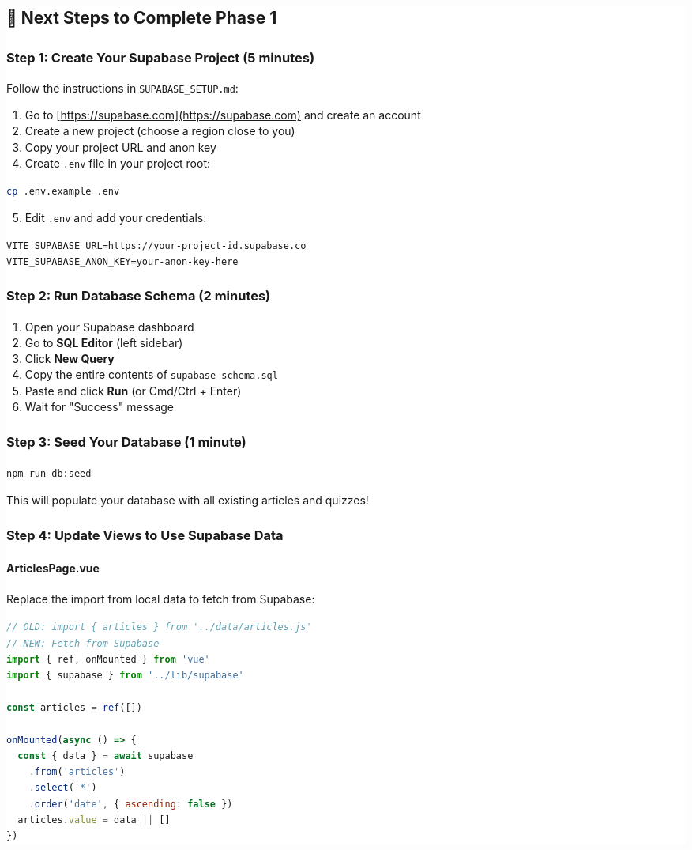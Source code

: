 ## 🚀 Next Steps to Complete Phase 1

### Step 1: Create Your Supabase Project (5 minutes)

Follow the instructions in `SUPABASE_SETUP.md`:

1. Go to [https://supabase.com](https://supabase.com) and create an account
2. Create a new project (choose a region close to you)
3. Copy your project URL and anon key
4. Create `.env` file in your project root:

```bash
cp .env.example .env
```

5. Edit `.env` and add your credentials:

```env
VITE_SUPABASE_URL=https://your-project-id.supabase.co
VITE_SUPABASE_ANON_KEY=your-anon-key-here
```

### Step 2: Run Database Schema (2 minutes)

1. Open your Supabase dashboard
2. Go to **SQL Editor** (left sidebar)
3. Click **New Query**
4. Copy the entire contents of `supabase-schema.sql`
5. Paste and click **Run** (or Cmd/Ctrl + Enter)
6. Wait for "Success" message

### Step 3: Seed Your Database (1 minute)

```bash
npm run db:seed
```

This will populate your database with all existing articles and quizzes!

### Step 4: Update Views to Use Supabase Data

#### ArticlesPage.vue
Replace the import from local data to fetch from Supabase:

```javascript
// OLD: import { articles } from '../data/articles.js'
// NEW: Fetch from Supabase
import { ref, onMounted } from 'vue'
import { supabase } from '../lib/supabase'

const articles = ref([])

onMounted(async () => {
  const { data } = await supabase
    .from('articles')
    .select('*')
    .order('date', { ascending: false })
  articles.value = data || []
})
```
